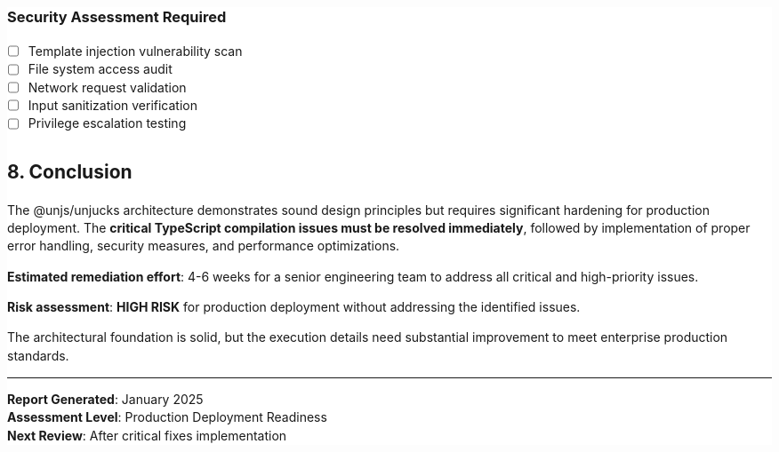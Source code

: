 ### Security Assessment Required  
- [ ] Template injection vulnerability scan
- [ ] File system access audit
- [ ] Network request validation
- [ ] Input sanitization verification
- [ ] Privilege escalation testing

## 8. Conclusion

The @unjs/unjucks architecture demonstrates sound design principles but requires significant hardening for production deployment. The **critical TypeScript compilation issues must be resolved immediately**, followed by implementation of proper error handling, security measures, and performance optimizations.

**Estimated remediation effort**: 4-6 weeks for a senior engineering team to address all critical and high-priority issues.

**Risk assessment**: **HIGH RISK** for production deployment without addressing the identified issues.

The architectural foundation is solid, but the execution details need substantial improvement to meet enterprise production standards.

---

**Report Generated**: January 2025  
**Assessment Level**: Production Deployment Readiness  
**Next Review**: After critical fixes implementation